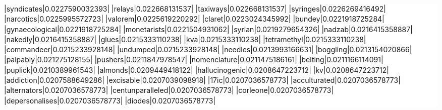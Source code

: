 |syndicates|0.0227590032393|
|relays|0.022668131537|
|taxiways|0.022668131537|
|syringes|0.0226269416492|
|narcotics|0.0225995572723|
|valorem|0.0225619220292|
|claret|0.0223024345992|
|bundey|0.0221918725284|
|gynaecological|0.0221918725284|
|monetarists|0.0221504931062|
|syrian|0.0219279654326|
|nadzab|0.0216415358887|
|nakedly|0.0216415358887|
|glues|0.0215333110238|
|kva|0.0215333110238|
|tetramethyl|0.0215333110238|
|commandeer|0.0215233928148|
|undumped|0.0215233928148|
|needles|0.0213993166631|
|boggling|0.0213154020866|
|palpably|0.021275128155|
|pushers|0.0211847978547|
|nomenclature|0.0211475186161|
|belting|0.0211166114091|
|puplick|0.0210389961543|
|almonds|0.0209449418122|
|hallucinogenic|0.0208647223712|
|kv|0.0208647223712|
|addiction|0.0207588649286|
|excisable|0.0207039098918|
|17ic|0.0207036578773|
|acculturated|0.0207036578773|
|alternators|0.0207036578773|
|centunparalleled|0.0207036578773|
|corleone|0.0207036578773|
|depersonalises|0.0207036578773|
|diodes|0.0207036578773|